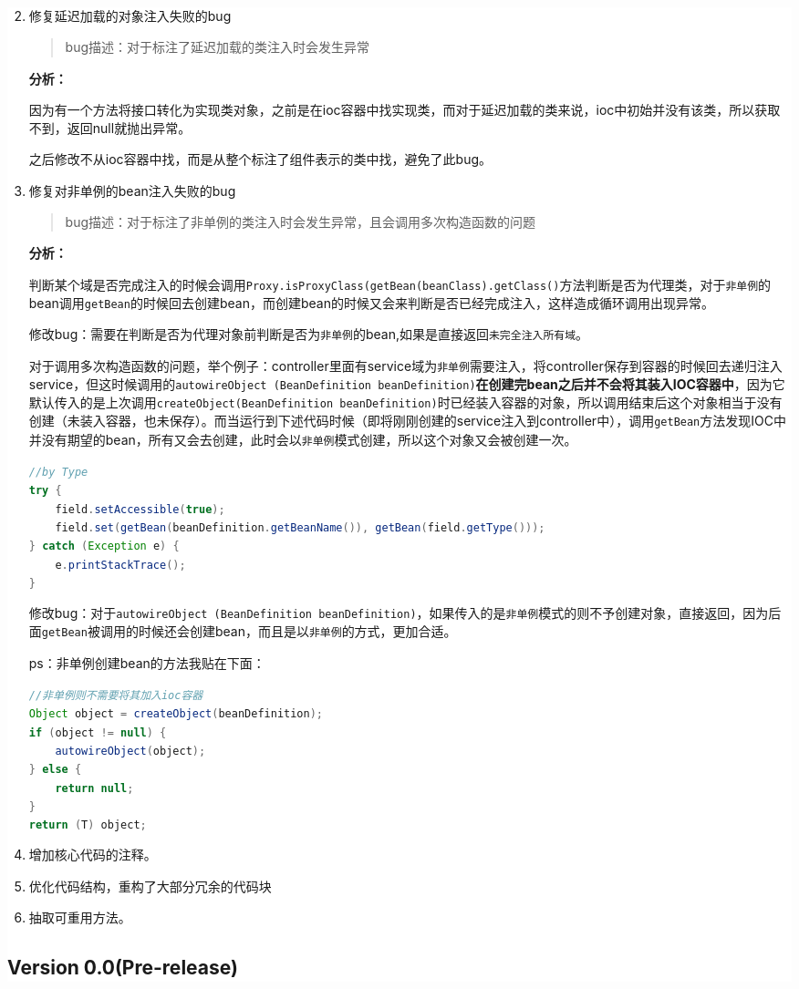 2. 修复延迟加载的对象注入失败的bug

    > bug描述：对于标注了延迟加载的类注入时会发生异常

    **分析：**

    ​		因为有一个方法将接口转化为实现类对象，之前是在ioc容器中找实现类，而对于延迟加载的类来说，ioc中初始并没有该类，所以获取不到，返回null就抛出异常。

    ​		之后修改不从ioc容器中找，而是从整个标注了组件表示的类中找，避免了此bug。

3. 修复对非单例的bean注入失败的bug

    > bug描述：对于标注了非单例的类注入时会发生异常，且会调用多次构造函数的问题

    **分析：**

    ​		判断某个域是否完成注入的时候会调用`Proxy.isProxyClass(getBean(beanClass).getClass()`方法判断是否为代理类，对于`非单例`的bean调用`getBean`的时候回去创建bean，而创建bean的时候又会来判断是否已经完成注入，这样造成循环调用出现异常。

    ​		修改bug：需要在判断是否为代理对象前判断是否为`非单例`的bean,如果是直接返回`未完全注入所有域`。

    ​		对于调用多次构造函数的问题，举个例子：controller里面有service域为`非单例`需要注入，将controller保存到容器的时候回去递归注入service，但这时候调用的`autowireObject (BeanDefinition beanDefinition)`**在创建完bean之后并不会将其装入IOC容器中**，因为它默认传入的是上次调用`createObject(BeanDefinition beanDefinition)`时已经装入容器的对象，所以调用结束后这个对象相当于没有创建（未装入容器，也未保存）。而当运行到下述代码时候（即将刚刚创建的service注入到controller中），调用`getBean`方法发现IOC中并没有期望的bean，所有又会去创建，此时会以`非单例`模式创建，所以这个对象又会被创建一次。

    ```java
    //by Type
    try {
        field.setAccessible(true);
        field.set(getBean(beanDefinition.getBeanName()), getBean(field.getType()));
    } catch (Exception e) {
        e.printStackTrace();
    }
    ```

    修改bug：对于`autowireObject (BeanDefinition beanDefinition)`，如果传入的是`非单例`模式的则不予创建对象，直接返回，因为后面`getBean`被调用的时候还会创建bean，而且是以`非单例`的方式，更加合适。

    ps：非单例创建bean的方法我贴在下面：

    ```java
    //非单例则不需要将其加入ioc容器
    Object object = createObject(beanDefinition);
    if (object != null) {
        autowireObject(object);
    } else {
        return null;
    }
    return (T) object;
    ```

4. 增加核心代码的注释。

5. 优化代码结构，重构了大部分冗余的代码块

6. 抽取可重用方法。

## Version 0.0(Pre-release)
